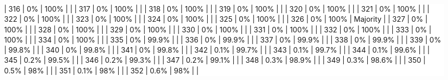 | 316 | 0% | 100% |  |
| 317 | 0% | 100% |  |
| 318 | 0% | 100% |  |
| 319 | 0% | 100% |  |
| 320 | 0% | 100% |  |
| 321 | 0% | 100% |  |
| 322 | 0% | 100% |  |
| 323 | 0% | 100% |  |
| 324 | 0% | 100% |  |
| 325 | 0% | 100% |  |
| 326 | 0% | 100% | Majority |
| 327 | 0% | 100% |  |
| 328 | 0% | 100% |  |
| 329 | 0% | 100% |  |
| 330 | 0% | 100% |  |
| 331 | 0% | 100% |  |
| 332 | 0% | 100% |  |
| 333 | 0% | 100% |  |
| 334 | 0% | 100% |  |
| 335 | 0% | 99.9% |  |
| 336 | 0% | 99.9% |  |
| 337 | 0% | 99.9% |  |
| 338 | 0% | 99.9% |  |
| 339 | 0% | 99.8% |  |
| 340 | 0% | 99.8% |  |
| 341 | 0% | 99.8% |  |
| 342 | 0.1% | 99.7% |  |
| 343 | 0.1% | 99.7% |  |
| 344 | 0.1% | 99.6% |  |
| 345 | 0.2% | 99.5% |  |
| 346 | 0.2% | 99.3% |  |
| 347 | 0.2% | 99.1% |  |
| 348 | 0.3% | 98.9% |  |
| 349 | 0.3% | 98.6% |  |
| 350 | 0.5% | 98% |  |
| 351 | 0.1% | 98% |  |
| 352 | 0.6% | 98% |  |